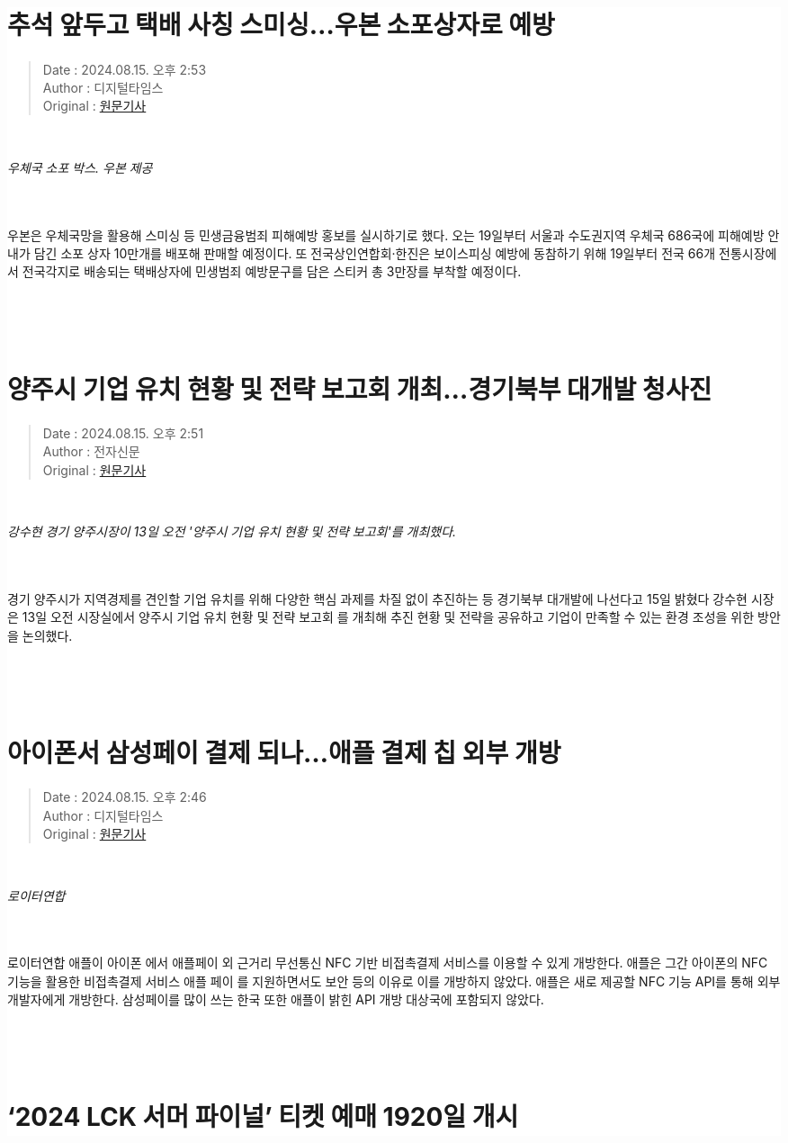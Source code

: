   
# 추석 앞두고 택배 사칭 스미싱…우본 소포상자로 예방  
  
> Date : 2024.08.15. 오후 2:53  
> Author : 디지털타임스  
> Original : [원문기사](https://n.news.naver.com/mnews/article/029/0002895402?sid=105)  
<br/>  
  
<img alt="우체국 소포 박스. 우본 제공    " class="_LAZY_LOADING _LAZY_LOADING_INIT_HIDE" src="https://imgnews.pstatic.net/image/029/2024/08/15/0002895402_001_20240815145313216.jpg?type=w647" id="img1" style="display: none;"></img><em class="img_desc">우체국 소포 박스. 우본 제공    </em>  
<br/><br/>  
  
우본은 우체국망을 활용해 스미싱 등 민생금융범죄 피해예방 홍보를 실시하기로 했다.
오는 19일부터 서울과 수도권지역 우체국 686국에 피해예방 안내가 담긴 소포 상자 10만개를 배포해 판매할 예정이다.
또 전국상인연합회·한진은 보이스피싱 예방에 동참하기 위해 19일부터 전국 66개 전통시장에서 전국각지로 배송되는 택배상자에 민생범죄 예방문구를 담은 스티커 총 3만장를 부착할 예정이다.  
<br/><br/><br/>  

  
# 양주시 기업 유치 현황 및 전략 보고회 개최…경기북부 대개발 청사진  
  
> Date : 2024.08.15. 오후 2:51  
> Author : 전자신문  
> Original : [원문기사](https://n.news.naver.com/mnews/article/030/0003231885?sid=105)  
<br/>  
  
<img alt="강수현 경기 양주시장이 13일 오전 '양주시 기업 유치 현황 및 전략 보고회'를 개최했다." class="_LAZY_LOADING _LAZY_LOADING_INIT_HIDE" src="https://imgnews.pstatic.net/image/030/2024/08/15/0003231885_001_20240815145114232.jpg?type=w647" id="img1" style="display: none;"></img><em class="img_desc">강수현 경기 양주시장이 13일 오전 '양주시 기업 유치 현황 및 전략 보고회'를 개최했다.</em>  
<br/><br/>  
  
경기 양주시가 지역경제를 견인할 기업 유치를 위해 다양한 핵심 과제를 차질 없이 추진하는 등 경기북부 대개발에 나선다고 15일 밝혔다 강수현 시장은 13일 오전 시장실에서 양주시 기업 유치 현황 및 전략 보고회 를 개최해 추진 현황 및 전략을 공유하고 기업이 만족할 수 있는 환경 조성을 위한 방안을 논의했다.  
<br/><br/><br/>  

  
# 아이폰서 삼성페이 결제 되나…애플 결제 칩 외부 개방  
  
> Date : 2024.08.15. 오후 2:46  
> Author : 디지털타임스  
> Original : [원문기사](https://n.news.naver.com/mnews/article/029/0002895399?sid=105)  
<br/>  
  
<img alt="로이터연합    " class="_LAZY_LOADING _LAZY_LOADING_INIT_HIDE" src="https://imgnews.pstatic.net/image/029/2024/08/15/0002895399_001_20240815144608991.jpg?type=w647" id="img1" style="display: none;"></img><em class="img_desc">로이터연합    </em>  
<br/><br/>  
  
로이터연합 애플이 아이폰 에서 애플페이 외 근거리 무선통신 NFC 기반 비접촉결제 서비스를 이용할 수 있게 개방한다.
애플은 그간 아이폰의 NFC 기능을 활용한 비접촉결제 서비스 애플 페이 를 지원하면서도 보안 등의 이유로 이를 개방하지 않았다.
애플은 새로 제공할 NFC 기능 API를 통해 외부 개발자에게 개방한다.
삼성페이를 많이 쓰는 한국 또한 애플이 밝힌 API 개방 대상국에 포함되지 않았다.  
<br/><br/><br/>  

  
# ‘2024 LCK 서머 파이널’ 티켓 예매 1920일 개시  
  